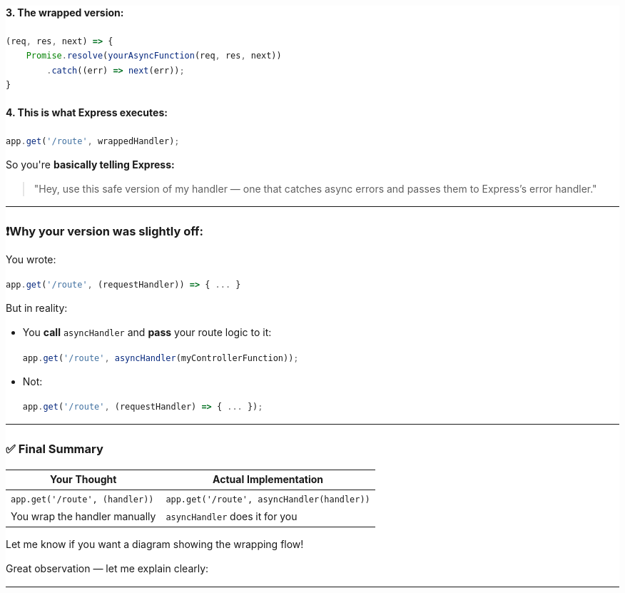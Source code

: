 #### 3. The wrapped version:

```js
(req, res, next) => {
    Promise.resolve(yourAsyncFunction(req, res, next))
        .catch((err) => next(err));
}
```

#### 4. This is what Express executes:

```js
app.get('/route', wrappedHandler);
```

So you're **basically telling Express:**

> "Hey, use this safe version of my handler — one that catches async errors and passes them to Express’s error handler."

---

### ❗Why your version was slightly off:

You wrote:

```js
app.get('/route', (requestHandler)) => { ... }
```

But in reality:

* You **call** `asyncHandler` and **pass** your route logic to it:

  ```js
  app.get('/route', asyncHandler(myControllerFunction));
  ```
* Not:

  ```js
  app.get('/route', (requestHandler) => { ... });
  ```

---

### ✅ Final Summary

| Your Thought                   | Actual Implementation                      |
| ------------------------------ | ------------------------------------------ |
| `app.get('/route', (handler))` | `app.get('/route', asyncHandler(handler))` |
| You wrap the handler manually  | `asyncHandler` does it for you             |

Let me know if you want a diagram showing the wrapping flow!


Great observation — let me explain clearly:

---
